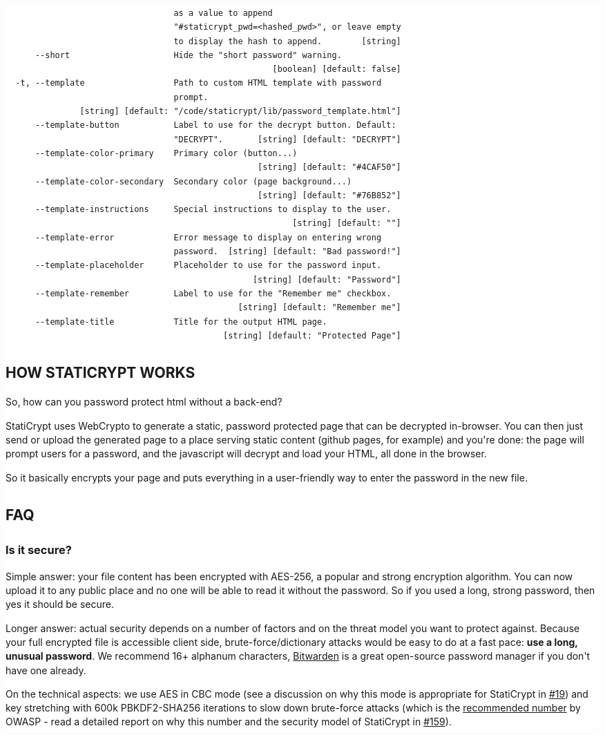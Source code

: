                                       as a value to append
                                      "#staticrypt_pwd=<hashed_pwd>", or leave empty
                                      to display the hash to append.        [string]
          --short                     Hide the "short password" warning.
                                                          [boolean] [default: false]
      -t, --template                  Path to custom HTML template with password
                                      prompt.
                   [string] [default: "/code/staticrypt/lib/password_template.html"]
          --template-button           Label to use for the decrypt button. Default:
                                      "DECRYPT".       [string] [default: "DECRYPT"]
          --template-color-primary    Primary color (button...)
                                                       [string] [default: "#4CAF50"]
          --template-color-secondary  Secondary color (page background...)
                                                       [string] [default: "#76B852"]
          --template-instructions     Special instructions to display to the user.
                                                              [string] [default: ""]
          --template-error            Error message to display on entering wrong
                                      password.  [string] [default: "Bad password!"]
          --template-placeholder      Placeholder to use for the password input.
                                                      [string] [default: "Password"]
          --template-remember         Label to use for the "Remember me" checkbox.
                                                   [string] [default: "Remember me"]
          --template-title            Title for the output HTML page.
                                                [string] [default: "Protected Page"]


## HOW STATICRYPT WORKS

So, how can you password protect html without a back-end?

StatiCrypt uses WebCrypto to generate a static, password protected page that can be decrypted in-browser. You can then just send or upload the generated page to a place serving static content (github pages, for example) and you're done: the page will prompt users for a password, and the javascript will decrypt and load your HTML, all done in the browser.

So it basically encrypts your page and puts everything in a user-friendly way to enter the password in the new file.

## FAQ

### Is it secure?

Simple answer: your file content has been encrypted with AES-256, a popular and strong encryption algorithm. You can now upload it to any public place and no one will be able to read it without the password. So if you used a long, strong password, then yes it should be secure.

Longer answer: actual security depends on a number of factors and on the threat model you want to protect against. Because your full encrypted file is accessible client side, brute-force/dictionary attacks would be easy to do at a fast pace: **use a long, unusual password**. We recommend 16+ alphanum characters, [Bitwarden](https://bitwarden.com/) is a great open-source password manager if you don't have one already.

On the technical aspects: we use AES in CBC mode (see a discussion on why this mode is appropriate for StatiCrypt in [#19](https://github.com/robinmoisson/staticrypt/issues/19)) and key stretching with 600k PBKDF2-SHA256 iterations to slow down brute-force attacks (which is the [recommended number](https://cheatsheetseries.owasp.org/cheatsheets/Password_Storage_Cheat_Sheet.html#pbkdf2) by OWASP - read a detailed report on why this number and the security model of StatiCrypt in [#159](https://github.com/robinmoisson/staticrypt/issues/159)).
